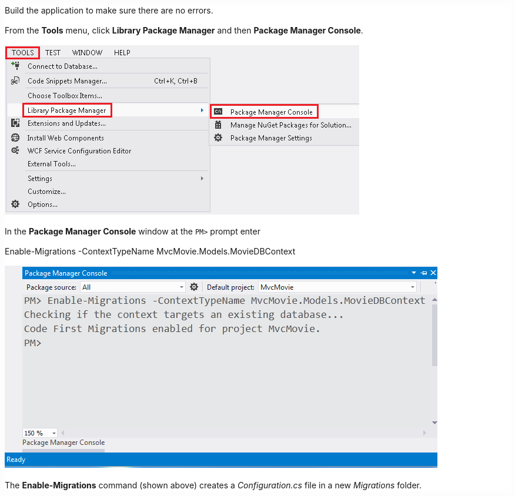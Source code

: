 Build the application to make sure there are no errors.

From the **Tools** menu, click **Library Package Manager** and then **Package Manager Console**.

![Add Pack Man](adding-a-new-field/_static/image2.png)

In the **Package Manager Console** window at the `PM>` prompt enter

Enable-Migrations -ContextTypeName MvcMovie.Models.MovieDBContext

![](adding-a-new-field/_static/image3.png)

The **Enable-Migrations** command (shown above) creates a *Configuration.cs* file in a new *Migrations* folder.
